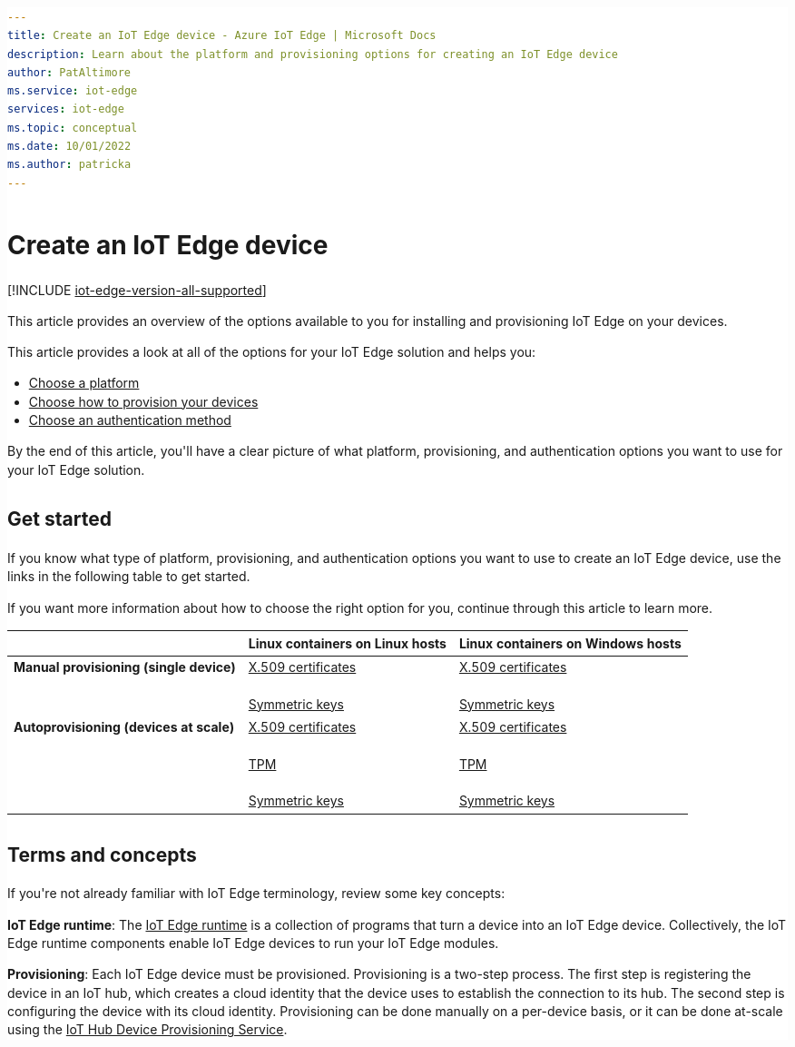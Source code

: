 ```yaml
---
title: Create an IoT Edge device - Azure IoT Edge | Microsoft Docs
description: Learn about the platform and provisioning options for creating an IoT Edge device
author: PatAltimore
ms.service: iot-edge
services: iot-edge
ms.topic: conceptual
ms.date: 10/01/2022
ms.author: patricka
---
```


# Create an IoT Edge device

[!INCLUDE [iot-edge-version-all-supported](includes/iot-edge-version-all-supported.md)]

This article provides an overview of the options available to you for installing and provisioning IoT Edge on your devices.

This article provides a look at all of the options for your IoT Edge solution and helps you:

* [Choose a platform](#choose-a-platform)
* [Choose how to provision your devices](#choose-how-to-provision-your-devices)
* [Choose an authentication method](#choose-an-authentication-method)

By the end of this article, you'll have a clear picture of what platform, provisioning, and authentication options you want to use for your IoT Edge solution.

## Get started

If you know what type of platform, provisioning, and authentication options you want to use to create an IoT Edge device, use the links in the following table to get started.

If you want more information about how to choose the right option for you, continue through this article to learn more.


|    | Linux containers on Linux hosts | Linux containers on Windows hosts |
|--| ----- | ---------------- |
| **Manual provisioning (single device)** | [X.509 certificates](how-to-provision-single-device-linux-x509.md)<br><br>[Symmetric keys](how-to-provision-single-device-linux-symmetric.md) | [X.509 certificates](how-to-provision-single-device-linux-on-windows-x509.md)<br><br>[Symmetric keys](how-to-provision-single-device-linux-on-windows-symmetric.md) |
| **Autoprovisioning (devices at scale)** | [X.509 certificates](how-to-provision-devices-at-scale-linux-x509.md)<br><br>[TPM](how-to-provision-devices-at-scale-linux-tpm.md)<br><br>[Symmetric keys](how-to-provision-devices-at-scale-linux-symmetric.md) | [X.509 certificates](how-to-provision-devices-at-scale-linux-on-windows-x509.md)<br><br>[TPM](how-to-provision-devices-at-scale-linux-on-windows-tpm.md)<br><br>[Symmetric keys](how-to-provision-devices-at-scale-linux-on-windows-symmetric.md) |

## Terms and concepts

If you're not already familiar with IoT Edge terminology, review some key concepts:

**IoT Edge runtime**: The [IoT Edge runtime](iot-edge-runtime.md) is a collection of programs that turn a device into an IoT Edge device. Collectively, the IoT Edge runtime components enable IoT Edge devices to run your IoT Edge modules.

**Provisioning**: Each IoT Edge device must be provisioned. Provisioning is a two-step process. The first step is registering the device in an IoT hub, which creates a cloud identity that the device uses to establish the connection to its hub. The second step is configuring the device with its cloud identity. Provisioning can be done manually on a per-device basis, or it can be done at-scale using the [IoT Hub Device Provisioning Service](../iot-dps/about-iot-dps.md).
